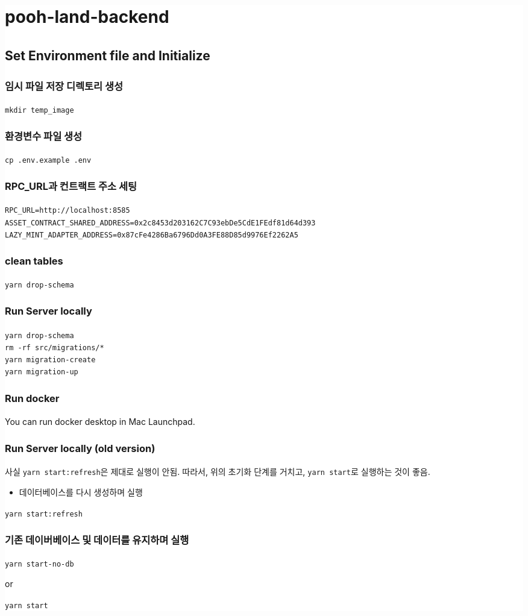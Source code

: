 # pooh-land-backend

## Set Environment file and Initialize

### 임시 파일 저장 디렉토리 생성
```
mkdir temp_image
```

### 환경변수 파일 생성
```
cp .env.example .env
```

### RPC_URL과 컨트랙트 주소 세팅
```
RPC_URL=http://localhost:8585
ASSET_CONTRACT_SHARED_ADDRESS=0x2c8453d203162C7C93ebDe5CdE1FEdf81d64d393
LAZY_MINT_ADAPTER_ADDRESS=0x87cFe4286Ba6796Dd0A3FE88D85d9976Ef2262A5
```

### clean tables
```
yarn drop-schema
```

### Run Server locally 
```
yarn drop-schema
rm -rf src/migrations/*
yarn migration-create
yarn migration-up
```

### Run docker
You can run docker desktop in Mac Launchpad.

### Run Server locally (old version)
사실 `yarn start:refresh`은 제대로 실행이 안됨. 따라서, 위의 초기화 단계를 거치고, `yarn start`로 실행하는 것이 좋음.

- 데이터베이스를 다시 생성하며 실행
```
yarn start:refresh
```


### 기존 데이버베이스 및 데이터를 유지하며 실행
```
yarn start-no-db
```
or 
```
yarn start
```
